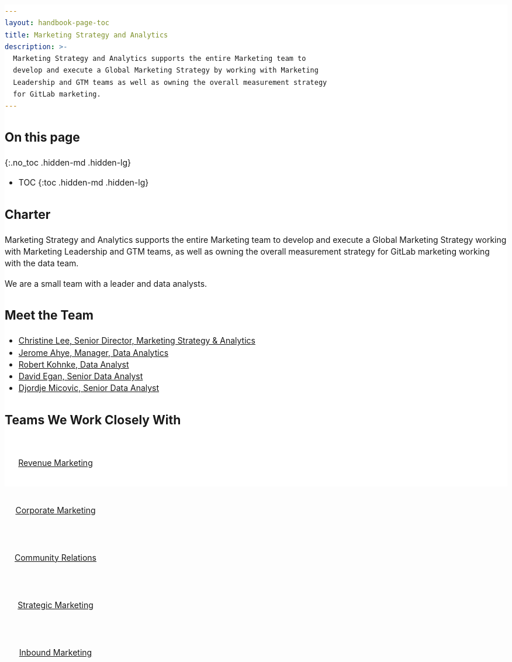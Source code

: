 ```yaml
---
layout: handbook-page-toc
title: Marketing Strategy and Analytics
description: >-
  Marketing Strategy and Analytics supports the entire Marketing team to
  develop and execute a Global Marketing Strategy by working with Marketing
  Leadership and GTM teams as well as owning the overall measurement strategy
  for GitLab marketing. 
---
```


<link rel="stylesheet" type="text/css" href="/stylesheets/biztech.css" />

## On this page
{:.no_toc .hidden-md .hidden-lg}

- TOC
{:toc .hidden-md .hidden-lg}

## <i id="biz-tech-icons" class="far fa-newspaper"></i>Charter

Marketing Strategy and Analytics supports the entire Marketing team to develop and execute a Global Marketing Strategy working with Marketing Leadership and GTM teams, as well as owning the overall measurement strategy for GitLab marketing working with the data team.

We are a small team with a leader and data analysts.

## <i id="biz-tech-icons" class="fas fa-users"></i>Meet the Team

- [Christine Lee, Senior Director, Marketing Strategy & Analytics](https://about.gitlab.com/company/team/#christinelee)
- [Jerome Ahye, Manager, Data Analytics](https://about.gitlab.com/company/team/#jahye1)
- [Robert Kohnke, Data Analyst](https://about.gitlab.com/company/team/#rkohnke)
- [David Egan, Senior Data Analyst](https://about.gitlab.com/company/team/#dwegan)
- [Djordje Micovic, Senior Data Analyst](https://about.gitlab.com/company/team/#dmicovic)

## <i id="biz-tech-icons" class="fas fa-users"></i>Teams We Work Closely With

<div class="flex-row" markdown="0" style="height:80px">
    <a href="/handbook/marketing/revenue-marketing/" class="btn btn-purple-inv" style="width:20%;height:100%;margin:1px;display:flex;justify-content:center;align-items:center;">Revenue Marketing</a>
    <a href="/handbook/marketing/corporate-marketing" class="btn btn-purple-inv" style="width:20%;height:100%;margin:1px;display:flex;justify-content:center;align-items:center;">Corporate Marketing</a>
    <a href="/handbook/marketing/community-relations/" class="btn btn-purple-inv" style="width:20%;height:100%;margin:1px;display:flex;justify-content:center;align-items:center;">Community Relations</a>
    <a href="/handbook/marketing/strategic-marketing/" class="btn btn-purple-inv" style="width:20%;height:100%;margin:1px;display:flex;justify-content:center;align-items:center;">Strategic Marketing</a>
    <a href="/handbook/marketing/inbound-marketing/" class="btn btn-purple-inv" style="width:20%;height:100%;margin:1px;display:flex;justify-content:center;align-items:center;">Inbound Marketing</a>
